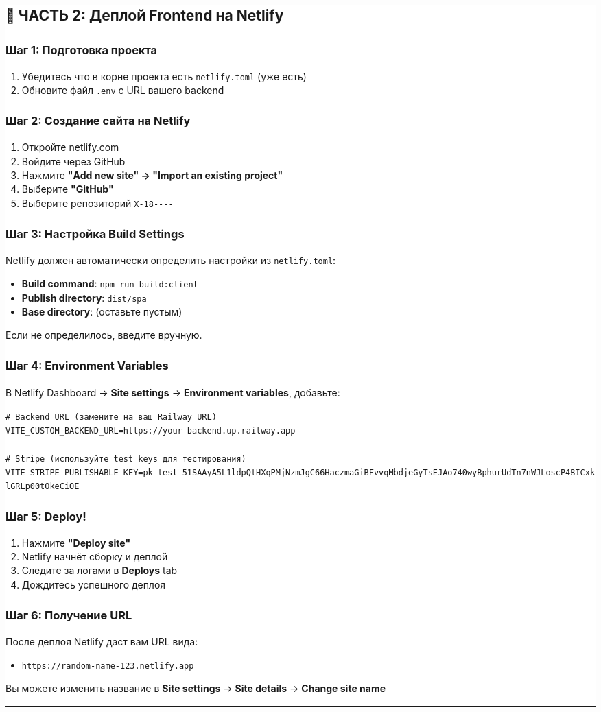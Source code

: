 
## 🎨 ЧАСТЬ 2: Деплой Frontend на Netlify

### Шаг 1: Подготовка проекта

1. Убедитесь что в корне проекта есть `netlify.toml` (уже есть)
2. Обновите файл `.env` с URL вашего backend

### Шаг 2: Создание сайта на Netlify

1. Откройте [netlify.com](https://app.netlify.com)
2. Войдите через GitHub
3. Нажмите **"Add new site" → "Import an existing project"**
4. Выберите **"GitHub"**
5. Выберите репозиторий `X-18----`

### Шаг 3: Настройка Build Settings

Netlify должен автоматически определить настройки из `netlify.toml`:

- **Build command**: `npm run build:client`
- **Publish directory**: `dist/spa`
- **Base directory**: (оставьте пустым)

Если не определилось, введите вручную.

### Шаг 4: Environment Variables

В Netlify Dashboard → **Site settings** → **Environment variables**, добавьте:

```env
# Backend URL (замените на ваш Railway URL)
VITE_CUSTOM_BACKEND_URL=https://your-backend.up.railway.app

# Stripe (используйте test keys для тестирования)
VITE_STRIPE_PUBLISHABLE_KEY=pk_test_51SAAyA5L1ldpQtHXqPMjNzmJgC66HaczmaGiBFvvqMbdjeGyTsEJAo740wyBphurUdTn7nWJLoscP48ICxklGRLp00tOkeCiOE
```

### Шаг 5: Deploy!

1. Нажмите **"Deploy site"**
2. Netlify начнёт сборку и деплой
3. Следите за логами в **Deploys** tab
4. Дождитесь успешного деплоя

### Шаг 6: Получение URL

После деплоя Netlify даст вам URL вида:
- `https://random-name-123.netlify.app`

Вы можете изменить название в **Site settings** → **Site details** → **Change site name**

---

